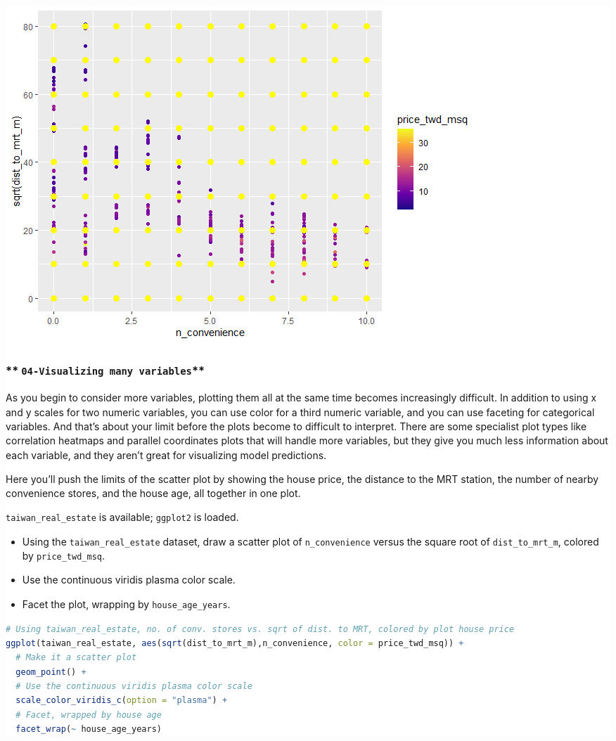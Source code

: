 ![](03_Multiple_Linear_Regression_files/figure-gfm/unnamed-chunk-9-1.png)

### \*\* `04-Visualizing many variables`\*\*

As you begin to consider more variables, plotting them all at the same
time becomes increasingly difficult. In addition to using x and y scales
for two numeric variables, you can use color for a third numeric
variable, and you can use faceting for categorical variables. And that’s
about your limit before the plots become to difficult to interpret.
There are some specialist plot types like correlation heatmaps and
parallel coordinates plots that will handle more variables, but they
give you much less information about each variable, and they aren’t
great for visualizing model predictions.

Here you’ll push the limits of the scatter plot by showing the house
price, the distance to the MRT station, the number of nearby convenience
stores, and the house age, all together in one plot.

`taiwan_real_estate` is available; `ggplot2` is loaded.

-   Using the `taiwan_real_estate` dataset, draw a scatter plot of
    `n_convenience` versus the square root of `dist_to_mrt_m`, colored
    by `price_twd_msq`.

-   Use the continuous viridis plasma color scale.

-   Facet the plot, wrapping by `house_age_years`.

``` r
# Using taiwan_real_estate, no. of conv. stores vs. sqrt of dist. to MRT, colored by plot house price
ggplot(taiwan_real_estate, aes(sqrt(dist_to_mrt_m),n_convenience, color = price_twd_msq)) +
  # Make it a scatter plot
  geom_point() +
  # Use the continuous viridis plasma color scale
  scale_color_viridis_c(option = "plasma") +
  # Facet, wrapped by house age
  facet_wrap(~ house_age_years)
```
